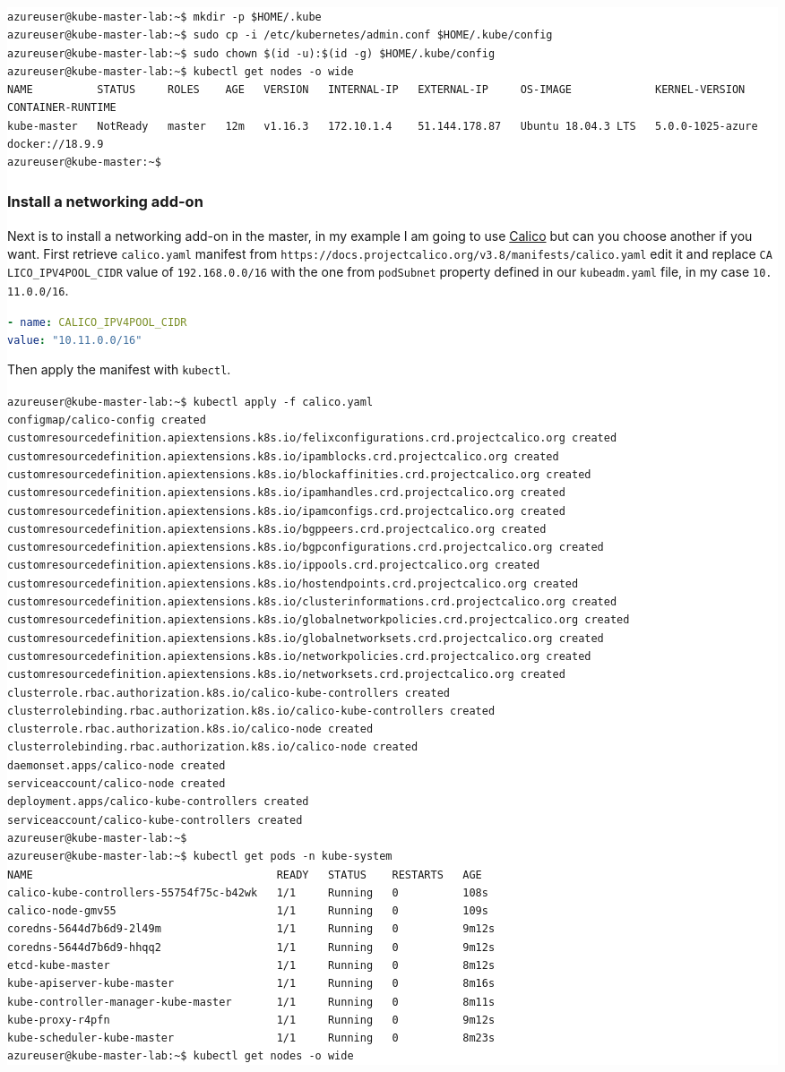 ```text
azureuser@kube-master-lab:~$ mkdir -p $HOME/.kube
azureuser@kube-master-lab:~$ sudo cp -i /etc/kubernetes/admin.conf $HOME/.kube/config
azureuser@kube-master-lab:~$ sudo chown $(id -u):$(id -g) $HOME/.kube/config
azureuser@kube-master-lab:~$ kubectl get nodes -o wide
NAME          STATUS     ROLES    AGE   VERSION   INTERNAL-IP   EXTERNAL-IP     OS-IMAGE             KERNEL-VERSION     CONTAINER-RUNTIME
kube-master   NotReady   master   12m   v1.16.3   172.10.1.4    51.144.178.87   Ubuntu 18.04.3 LTS   5.0.0-1025-azure   docker://18.9.9
azureuser@kube-master:~$
```

### Install a networking add-on

Next is to install a networking add-on in the master, in my example I am going to use [Calico](https://www.projectcalico.org/) but can you choose another if you want. First retrieve `calico.yaml` manifest from `https://docs.projectcalico.org/v3.8/manifests/calico.yaml` edit it and replace `CALICO_IPV4POOL_CIDR` value of `192.168.0.0/16` with the one from `podSubnet` property defined in our `kubeadm.yaml` file, in my case `10.11.0.0/16`.

```yaml
- name: CALICO_IPV4POOL_CIDR
value: "10.11.0.0/16"
```

Then apply the manifest with `kubectl`.

```text
azureuser@kube-master-lab:~$ kubectl apply -f calico.yaml
configmap/calico-config created
customresourcedefinition.apiextensions.k8s.io/felixconfigurations.crd.projectcalico.org created
customresourcedefinition.apiextensions.k8s.io/ipamblocks.crd.projectcalico.org created
customresourcedefinition.apiextensions.k8s.io/blockaffinities.crd.projectcalico.org created
customresourcedefinition.apiextensions.k8s.io/ipamhandles.crd.projectcalico.org created
customresourcedefinition.apiextensions.k8s.io/ipamconfigs.crd.projectcalico.org created
customresourcedefinition.apiextensions.k8s.io/bgppeers.crd.projectcalico.org created
customresourcedefinition.apiextensions.k8s.io/bgpconfigurations.crd.projectcalico.org created
customresourcedefinition.apiextensions.k8s.io/ippools.crd.projectcalico.org created
customresourcedefinition.apiextensions.k8s.io/hostendpoints.crd.projectcalico.org created
customresourcedefinition.apiextensions.k8s.io/clusterinformations.crd.projectcalico.org created
customresourcedefinition.apiextensions.k8s.io/globalnetworkpolicies.crd.projectcalico.org created
customresourcedefinition.apiextensions.k8s.io/globalnetworksets.crd.projectcalico.org created
customresourcedefinition.apiextensions.k8s.io/networkpolicies.crd.projectcalico.org created
customresourcedefinition.apiextensions.k8s.io/networksets.crd.projectcalico.org created
clusterrole.rbac.authorization.k8s.io/calico-kube-controllers created
clusterrolebinding.rbac.authorization.k8s.io/calico-kube-controllers created
clusterrole.rbac.authorization.k8s.io/calico-node created
clusterrolebinding.rbac.authorization.k8s.io/calico-node created
daemonset.apps/calico-node created
serviceaccount/calico-node created
deployment.apps/calico-kube-controllers created
serviceaccount/calico-kube-controllers created
azureuser@kube-master-lab:~$
azureuser@kube-master-lab:~$ kubectl get pods -n kube-system
NAME                                      READY   STATUS    RESTARTS   AGE
calico-kube-controllers-55754f75c-b42wk   1/1     Running   0          108s
calico-node-gmv55                         1/1     Running   0          109s
coredns-5644d7b6d9-2l49m                  1/1     Running   0          9m12s
coredns-5644d7b6d9-hhqq2                  1/1     Running   0          9m12s
etcd-kube-master                          1/1     Running   0          8m12s
kube-apiserver-kube-master                1/1     Running   0          8m16s
kube-controller-manager-kube-master       1/1     Running   0          8m11s
kube-proxy-r4pfn                          1/1     Running   0          9m12s
kube-scheduler-kube-master                1/1     Running   0          8m23s
azureuser@kube-master-lab:~$ kubectl get nodes -o wide
```